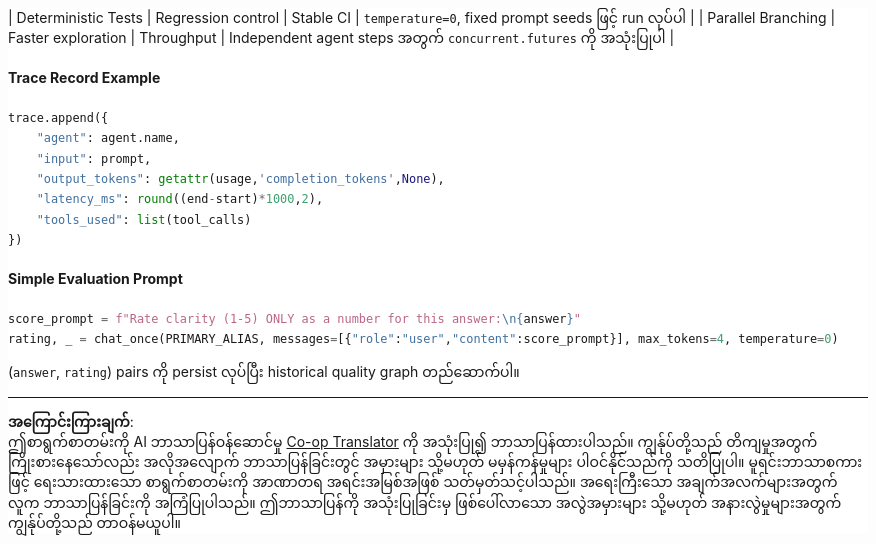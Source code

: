 | Deterministic Tests | Regression control | Stable CI | `temperature=0`, fixed prompt seeds ဖြင့် run လုပ်ပါ |
| Parallel Branching | Faster exploration | Throughput | Independent agent steps အတွက် `concurrent.futures` ကို အသုံးပြုပါ |

#### Trace Record Example

```python
trace.append({
    "agent": agent.name,
    "input": prompt,
    "output_tokens": getattr(usage,'completion_tokens',None),
    "latency_ms": round((end-start)*1000,2),
    "tools_used": list(tool_calls)
})
```


#### Simple Evaluation Prompt

```python
score_prompt = f"Rate clarity (1-5) ONLY as a number for this answer:\n{answer}"
rating, _ = chat_once(PRIMARY_ALIAS, messages=[{"role":"user","content":score_prompt}], max_tokens=4, temperature=0)
```

(`answer`, `rating`) pairs ကို persist လုပ်ပြီး historical quality graph တည်ဆောက်ပါ။

---

**အကြောင်းကြားချက်**:  
ဤစာရွက်စာတမ်းကို AI ဘာသာပြန်ဝန်ဆောင်မှု [Co-op Translator](https://github.com/Azure/co-op-translator) ကို အသုံးပြု၍ ဘာသာပြန်ထားပါသည်။ ကျွန်ုပ်တို့သည် တိကျမှုအတွက် ကြိုးစားနေသော်လည်း အလိုအလျောက် ဘာသာပြန်ခြင်းတွင် အမှားများ သို့မဟုတ် မမှန်ကန်မှုများ ပါဝင်နိုင်သည်ကို သတိပြုပါ။ မူရင်းဘာသာစကားဖြင့် ရေးသားထားသော စာရွက်စာတမ်းကို အာဏာတရ အရင်းအမြစ်အဖြစ် သတ်မှတ်သင့်ပါသည်။ အရေးကြီးသော အချက်အလက်များအတွက် လူက ဘာသာပြန်ခြင်းကို အကြံပြုပါသည်။ ဤဘာသာပြန်ကို အသုံးပြုခြင်းမှ ဖြစ်ပေါ်လာသော အလွဲအမှားများ သို့မဟုတ် အနားလွဲမှုများအတွက် ကျွန်ုပ်တို့သည် တာဝန်မယူပါ။